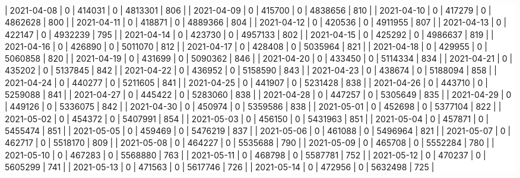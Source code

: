| 2021-04-08 | 0 | 414031 | 0 | 4813301 | 806 |
| 2021-04-09 | 0 | 415700 | 0 | 4838656 | 810 |
| 2021-04-10 | 0 | 417279 | 0 | 4862628 | 800 |
| 2021-04-11 | 0 | 418871 | 0 | 4889366 | 804 |
| 2021-04-12 | 0 | 420536 | 0 | 4911955 | 807 |
| 2021-04-13 | 0 | 422147 | 0 | 4932239 | 795 |
| 2021-04-14 | 0 | 423730 | 0 | 4957133 | 802 |
| 2021-04-15 | 0 | 425292 | 0 | 4986637 | 819 |
| 2021-04-16 | 0 | 426890 | 0 | 5011070 | 812 |
| 2021-04-17 | 0 | 428408 | 0 | 5035964 | 821 |
| 2021-04-18 | 0 | 429955 | 0 | 5060858 | 820 |
| 2021-04-19 | 0 | 431699 | 0 | 5090362 | 846 |
| 2021-04-20 | 0 | 433450 | 0 | 5114334 | 834 |
| 2021-04-21 | 0 | 435202 | 0 | 5137845 | 842 |
| 2021-04-22 | 0 | 436952 | 0 | 5158590 | 843 |
| 2021-04-23 | 0 | 438674 | 0 | 5188094 | 858 |
| 2021-04-24 | 0 | 440277 | 0 | 5211605 | 841 |
| 2021-04-25 | 0 | 441907 | 0 | 5231428 | 838 |
| 2021-04-26 | 0 | 443710 | 0 | 5259088 | 841 |
| 2021-04-27 | 0 | 445422 | 0 | 5283060 | 838 |
| 2021-04-28 | 0 | 447257 | 0 | 5305649 | 835 |
| 2021-04-29 | 0 | 449126 | 0 | 5336075 | 842 |
| 2021-04-30 | 0 | 450974 | 0 | 5359586 | 838 |
| 2021-05-01 | 0 | 452698 | 0 | 5377104 | 822 |
| 2021-05-02 | 0 | 454372 | 0 | 5407991 | 854 |
| 2021-05-03 | 0 | 456150 | 0 | 5431963 | 851 |
| 2021-05-04 | 0 | 457871 | 0 | 5455474 | 851 |
| 2021-05-05 | 0 | 459469 | 0 | 5476219 | 837 |
| 2021-05-06 | 0 | 461088 | 0 | 5496964 | 821 |
| 2021-05-07 | 0 | 462717 | 0 | 5518170 | 809 |
| 2021-05-08 | 0 | 464227 | 0 | 5535688 | 790 |
| 2021-05-09 | 0 | 465708 | 0 | 5552284 | 780 |
| 2021-05-10 | 0 | 467283 | 0 | 5568880 | 763 |
| 2021-05-11 | 0 | 468798 | 0 | 5587781 | 752 |
| 2021-05-12 | 0 | 470237 | 0 | 5605299 | 741 |
| 2021-05-13 | 0 | 471563 | 0 | 5617746 | 726 |
| 2021-05-14 | 0 | 472956 | 0 | 5632498 | 725 |